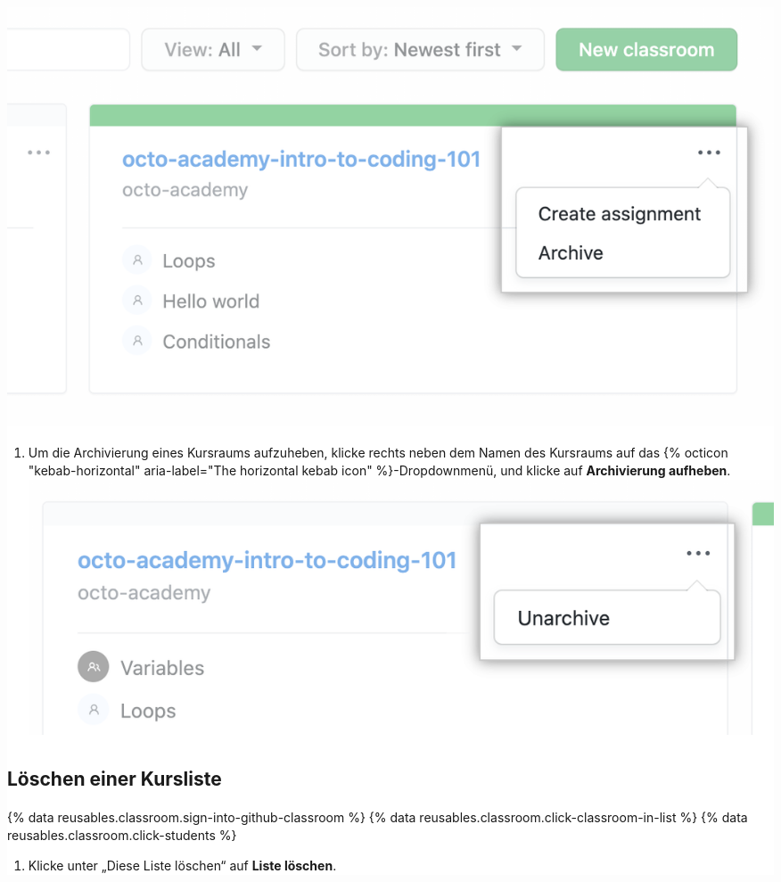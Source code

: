   ![Dropdownmenü des Symbols mit den drei Punkten und das Menüelement „Archivieren“](/assets/images/help/classroom/use-drop-down-then-click-archive.png)
1. Um die Archivierung eines Kursraums aufzuheben, klicke rechts neben dem Namen des Kursraums auf das {% octicon "kebab-horizontal" aria-label="The horizontal kebab icon" %}-Dropdownmenü, und klicke auf **Archivierung aufheben**.
  ![Dropdownmenü des Symbols mit den drei Punkten und das Menüelement „Archivierung aufheben“](/assets/images/help/classroom/use-drop-down-then-click-unarchive.png)

## Löschen einer Kursliste

{% data reusables.classroom.sign-into-github-classroom %} {% data reusables.classroom.click-classroom-in-list %} {% data reusables.classroom.click-students %}
1. Klicke unter „Diese Liste löschen“ auf **Liste löschen**.